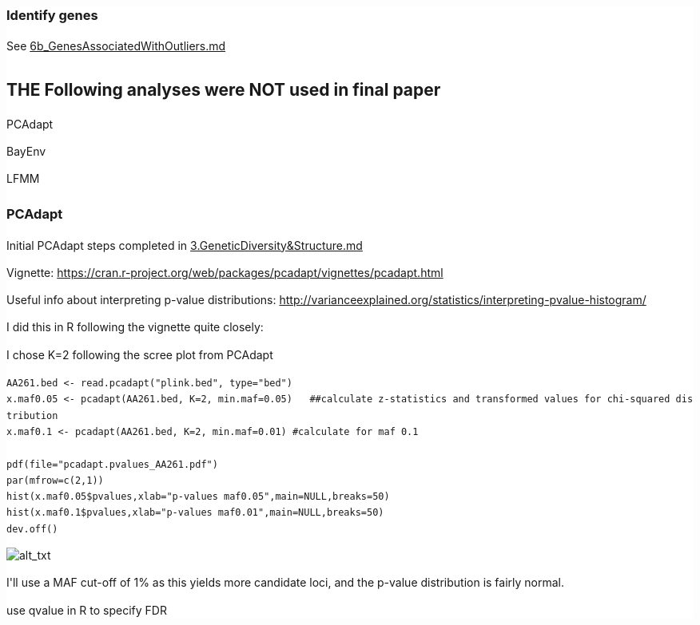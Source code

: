 

### Identify genes


See [6b_GenesAssociatedWithOutliers.md](https://github.com/alexjvr1/BrownArgus_PopGenMS_MolEcol/blob/main/6b_GenesAssociatedWithOutliers.md)


## THE Following analyses were NOT used in final paper ##

PCAdapt

BayEnv

LFMM

### PCAdapt

Initial PCAdapt steps completed in [3.GeneticDiversity&Structure.md](https://github.com/alexjvr1/AriciaAgestis_PopGenMS/blob/master/3.GeneticDiversity%26Structure.md)


Vignette: https://cran.r-project.org/web/packages/pcadapt/vignettes/pcadapt.html

Useful info about interpreting p-value distributions: http://varianceexplained.org/statistics/interpreting-pvalue-histogram/

I did this in R following the vignette quite closely:

I chose K=2 following the scree plot from PCAdapt

```
AA261.bed <- read.pcadapt("plink.bed", type="bed")
x.maf0.05 <- pcadapt(AA261.bed, K=2, min.maf=0.05)   ##calculate z-statistics and transformed values for chi-squared distribution
x.maf0.1 <- pcadapt(AA261.bed, K=2, min.maf=0.01) #calculate for maf 0.1

pdf(file="pcadapt.pvalues_AA261.pdf")
par(mfrow=c(2,1))
hist(x.maf0.05$pvalues,xlab="p-values maf0.05",main=NULL,breaks=50)
hist(x.maf0.1$pvalues,xlab="p-values maf0.01",main=NULL,breaks=50)
dev.off()

```


![alt_txt][maf]

[maf]:https://user-images.githubusercontent.com/12142475/54209447-b2343700-44d5-11e9-82ed-51999125f95c.png



I'll use a MAF cut-off of 1% as this yields more candidate loci, and the p-value distribution is fairly normal. 


use qvalue in R to specify FDR

